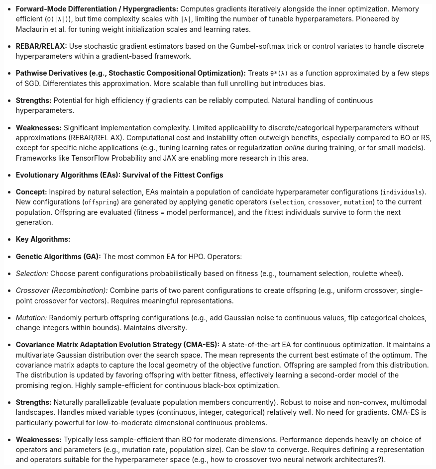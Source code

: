 *   **Forward-Mode Differentiation / Hypergradients:** Computes gradients iteratively alongside the inner optimization. Memory efficient (`O(|λ|)`), but time complexity scales with `|λ|`, limiting the number of tunable hyperparameters. Pioneered by Maclaurin et al. for tuning weight initialization scales and learning rates.

*   **REBAR/RELAX:** Use stochastic gradient estimators based on the Gumbel-softmax trick or control variates to handle discrete hyperparameters within a gradient-based framework.

*   **Pathwise Derivatives (e.g., Stochastic Compositional Optimization):** Treats `θ*(λ)` as a function approximated by a few steps of SGD. Differentiates this approximation. More scalable than full unrolling but introduces bias.

*   **Strengths:** Potential for high efficiency *if* gradients can be reliably computed. Natural handling of continuous hyperparameters.

*   **Weaknesses:** Significant implementation complexity. Limited applicability to discrete/categorical hyperparameters without approximations (REBAR/REL AX). Computational cost and instability often outweigh benefits, especially compared to BO or RS, except for specific niche applications (e.g., tuning learning rates or regularization *online* during training, or for small models). Frameworks like TensorFlow Probability and JAX are enabling more research in this area.

*   **Evolutionary Algorithms (EAs): Survival of the Fittest Configs**

*   **Concept:** Inspired by natural selection, EAs maintain a population of candidate hyperparameter configurations (`individuals`). New configurations (`offspring`) are generated by applying genetic operators (`selection`, `crossover`, `mutation`) to the current population. Offspring are evaluated (fitness = model performance), and the fittest individuals survive to form the next generation.

*   **Key Algorithms:**

*   **Genetic Algorithms (GA):** The most common EA for HPO. Operators:

*   *Selection:* Choose parent configurations probabilistically based on fitness (e.g., tournament selection, roulette wheel).

*   *Crossover (Recombination):* Combine parts of two parent configurations to create offspring (e.g., uniform crossover, single-point crossover for vectors). Requires meaningful representations.

*   *Mutation:* Randomly perturb offspring configurations (e.g., add Gaussian noise to continuous values, flip categorical choices, change integers within bounds). Maintains diversity.

*   **Covariance Matrix Adaptation Evolution Strategy (CMA-ES):** A state-of-the-art EA for continuous optimization. It maintains a multivariate Gaussian distribution over the search space. The mean represents the current best estimate of the optimum. The covariance matrix adapts to capture the local geometry of the objective function. Offspring are sampled from this distribution. The distribution is updated by favoring offspring with better fitness, effectively learning a second-order model of the promising region. Highly sample-efficient for continuous black-box optimization.

*   **Strengths:** Naturally parallelizable (evaluate population members concurrently). Robust to noise and non-convex, multimodal landscapes. Handles mixed variable types (continuous, integer, categorical) relatively well. No need for gradients. CMA-ES is particularly powerful for low-to-moderate dimensional continuous problems.

*   **Weaknesses:** Typically less sample-efficient than BO for moderate dimensions. Performance depends heavily on choice of operators and parameters (e.g., mutation rate, population size). Can be slow to converge. Requires defining a representation and operators suitable for the hyperparameter space (e.g., how to crossover two neural network architectures?).
